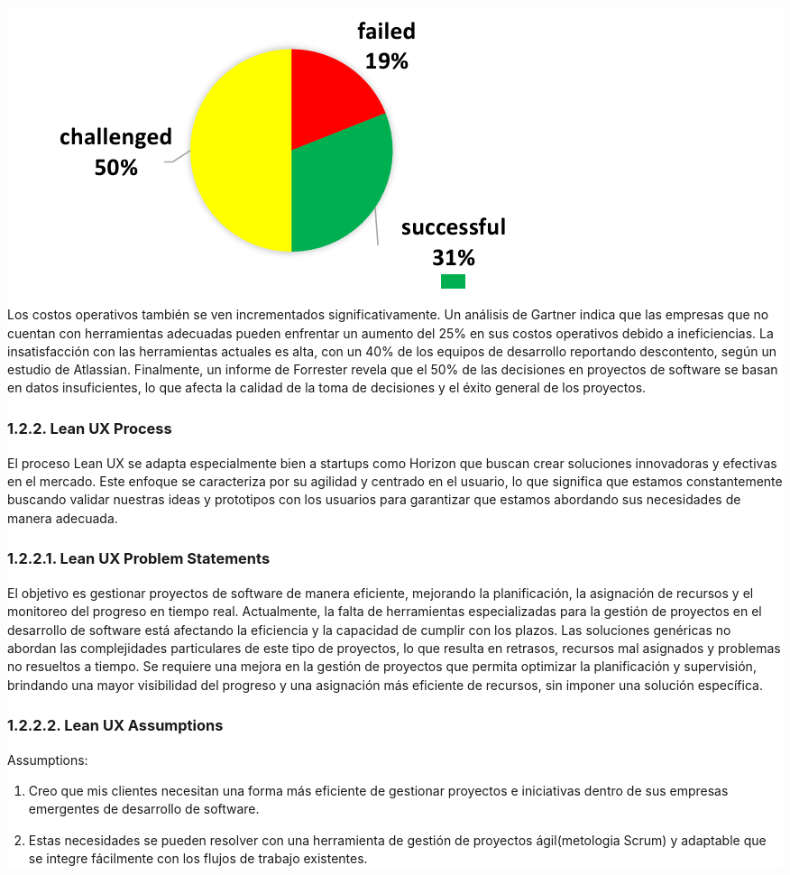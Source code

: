 ![alt text](assets/images/2_H_estadistica.png)

Los costos operativos también se ven incrementados significativamente. Un análisis de Gartner indica que las empresas que no cuentan con herramientas adecuadas pueden enfrentar un aumento del 25% en sus costos operativos debido a ineficiencias. La insatisfacción con las herramientas actuales es alta, con un 40% de los equipos de desarrollo reportando descontento, según un estudio de Atlassian. Finalmente, un informe de Forrester revela que el 50% de las decisiones en proyectos de software se basan en datos insuficientes, lo que afecta la calidad de la toma de decisiones y el éxito general de los proyectos.

### 1.2.2. Lean UX Process

El proceso Lean UX se adapta especialmente bien a startups como Horizon que buscan crear soluciones innovadoras y efectivas en el mercado. Este enfoque se caracteriza por su agilidad y centrado en el usuario, lo que significa que estamos constantemente buscando validar nuestras ideas y prototipos con los usuarios para garantizar que estamos abordando sus necesidades de manera adecuada.

### 1.2.2.1. Lean UX Problem Statements

El objetivo es gestionar proyectos de software de manera eficiente, mejorando la planificación, la asignación de recursos y el monitoreo del progreso en tiempo real.
Actualmente, la falta de herramientas especializadas para la gestión de proyectos en el desarrollo de software está afectando la eficiencia y la capacidad de cumplir con los plazos. Las soluciones genéricas no abordan las complejidades particulares de este tipo de proyectos, lo que resulta en retrasos, recursos mal asignados y problemas no resueltos a tiempo.
Se requiere una mejora en la gestión de proyectos que permita optimizar la planificación y supervisión, brindando una mayor visibilidad del progreso y una asignación más eficiente de recursos, sin imponer una solución específica.

### 1.2.2.2. Lean UX Assumptions

Assumptions:

1. Creo que mis clientes necesitan una forma más eficiente de gestionar proyectos e iniciativas dentro de sus empresas emergentes de desarrollo de software.

2. Estas necesidades se pueden resolver con una herramienta de gestión de proyectos ágil(metologia Scrum) y adaptable que se integre fácilmente con los flujos de trabajo existentes.
